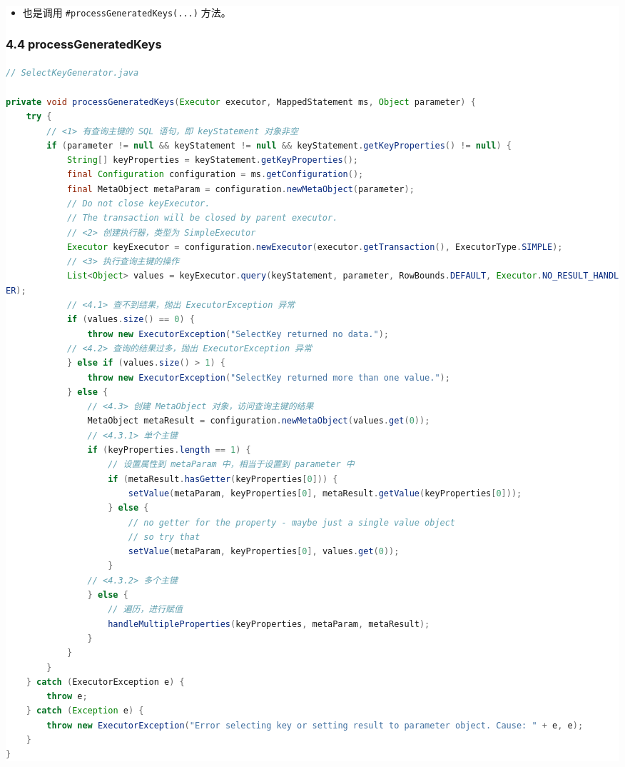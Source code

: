 - 也是调用 `#processGeneratedKeys(...)` 方法。

### 4.4 processGeneratedKeys

```java
// SelectKeyGenerator.java

private void processGeneratedKeys(Executor executor, MappedStatement ms, Object parameter) {
    try {
        // <1> 有查询主键的 SQL 语句，即 keyStatement 对象非空
        if (parameter != null && keyStatement != null && keyStatement.getKeyProperties() != null) {
            String[] keyProperties = keyStatement.getKeyProperties();
            final Configuration configuration = ms.getConfiguration();
            final MetaObject metaParam = configuration.newMetaObject(parameter);
            // Do not close keyExecutor.
            // The transaction will be closed by parent executor.
            // <2> 创建执行器，类型为 SimpleExecutor
            Executor keyExecutor = configuration.newExecutor(executor.getTransaction(), ExecutorType.SIMPLE);
            // <3> 执行查询主键的操作
            List<Object> values = keyExecutor.query(keyStatement, parameter, RowBounds.DEFAULT, Executor.NO_RESULT_HANDLER);
            // <4.1> 查不到结果，抛出 ExecutorException 异常
            if (values.size() == 0) {
                throw new ExecutorException("SelectKey returned no data.");
            // <4.2> 查询的结果过多，抛出 ExecutorException 异常
            } else if (values.size() > 1) {
                throw new ExecutorException("SelectKey returned more than one value.");
            } else {
                // <4.3> 创建 MetaObject 对象，访问查询主键的结果
                MetaObject metaResult = configuration.newMetaObject(values.get(0));
                // <4.3.1> 单个主键
                if (keyProperties.length == 1) {
                    // 设置属性到 metaParam 中，相当于设置到 parameter 中
                    if (metaResult.hasGetter(keyProperties[0])) {
                        setValue(metaParam, keyProperties[0], metaResult.getValue(keyProperties[0]));
                    } else {
                        // no getter for the property - maybe just a single value object
                        // so try that
                        setValue(metaParam, keyProperties[0], values.get(0));
                    }
                // <4.3.2> 多个主键
                } else {
                    // 遍历，进行赋值
                    handleMultipleProperties(keyProperties, metaParam, metaResult);
                }
            }
        }
    } catch (ExecutorException e) {
        throw e;
    } catch (Exception e) {
        throw new ExecutorException("Error selecting key or setting result to parameter object. Cause: " + e, e);
    }
}
```

